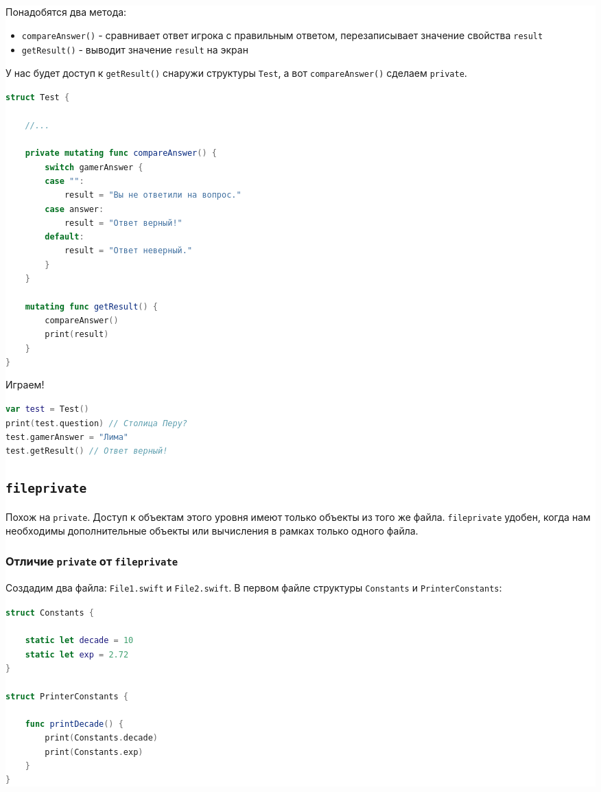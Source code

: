 Понадобятся два метода: 
- `compareAnswer()` - сравнивает ответ игрока с правильным ответом, перезаписывает значение свойства `result`
- `getResult()` - выводит значение `result` на экран

У нас будет доступ к `getResult()` снаружи структуры `Test`, а вот `compareAnswer()` сделаем `private`.

``` swift
struct Test {
        
    //...
    
    private mutating func compareAnswer() {
        switch gamerAnswer {
        case "":
            result = "Вы не ответили на вопрос."
        case answer:
            result = "Ответ верный!"
        default:
            result = "Ответ неверный."
        }
    }
    
    mutating func getResult() {
        compareAnswer()
        print(result)
    }
}
```

Играем!

```swift
var test = Test()
print(test.question) // Столица Перу?
test.gamerAnswer = "Лима"
test.getResult() // Ответ верный!
```

## `fileprivate`

Похож на `private`. Доступ к объектам этого уровня имеют только объекты из того же файла. `fileprivate` удобен, когда нам необходимы дополнительные объекты или вычисления в рамках только одного файла.

### Отличие `private` от `fileprivate`

Создадим два файла: `File1.swift` и `File2.swift`. В первом файле структуры `Constants` и `PrinterConstants`:

```swift
struct Constants {

    static let decade = 10
    static let exp = 2.72
}

struct PrinterConstants {

    func printDecade() {
        print(Constants.decade)
        print(Constants.exp)
    }
}
```
